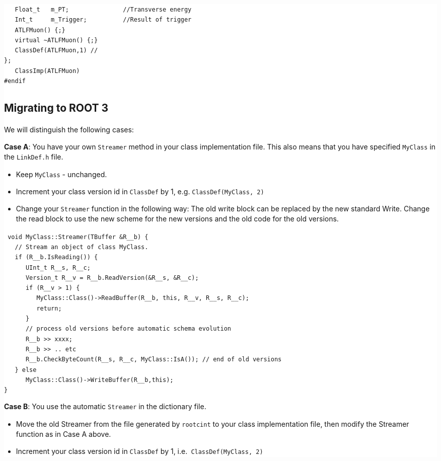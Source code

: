 ``` {.cpp}
   Float_t   m_PT;               //Transverse energy
   Int_t     m_Trigger;          //Result of trigger
   ATLFMuon() {;}
   virtual ~ATLFMuon() {;}
   ClassDef(ATLFMuon,1) //
};
   ClassImp(ATLFMuon)
#endif
```

## Migrating to ROOT 3


We will distinguish the following cases:

**Case A**: You have your own `Streamer` method in your class
implementation file. This also means that you have specified `MyClass`
in the `LinkDef.h` file.

-   Keep `MyClass` - unchanged.

-   Increment your class version id in `ClassDef` by 1, e.g.
    `ClassDef(MyClass, 2)`

-   Change your `Streamer` function in the following way: The old write
    block can be replaced by the new standard Write. Change the read
    block to use the new scheme for the new versions and the old code
    for the old versions.

``` {.cpp}
 void MyClass::Streamer(TBuffer &R__b) {
   // Stream an object of class MyClass.
   if (R__b.IsReading()) {
      UInt_t R__s, R__c;
      Version_t R__v = R__b.ReadVersion(&R__s, &R__c);
      if (R__v > 1) {
         MyClass::Class()->ReadBuffer(R__b, this, R__v, R__s, R__c);
         return;
      }
      // process old versions before automatic schema evolution
      R__b >> xxxx;
      R__b >> .. etc
      R__b.CheckByteCount(R__s, R__c, MyClass::IsA()); // end of old versions
   } else 
      MyClass::Class()->WriteBuffer(R__b,this);
}
```

**Case B**: You use the automatic `Streamer` in the dictionary file.

-   Move the old Streamer from the file generated by `rootcint` to your
    class implementation file, then modify the Streamer function as in
    Case A above.

-   Increment your class version id in `ClassDef` by 1,
    i.e.` ClassDef(MyClass, 2)`
